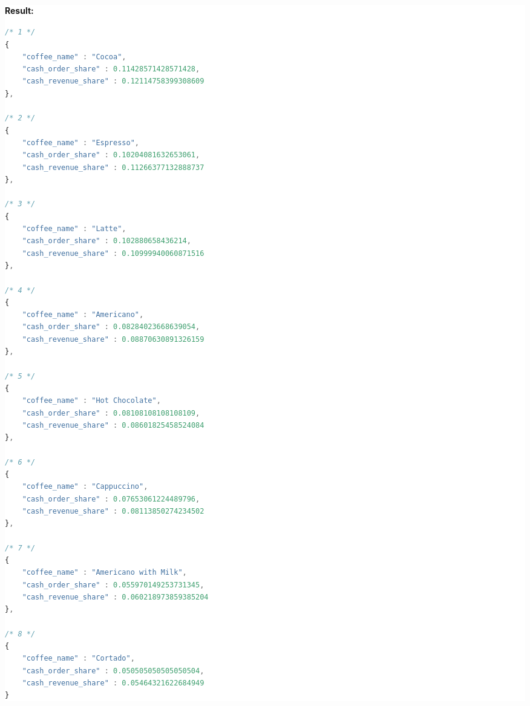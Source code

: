 **Result:**
```javascript
/* 1 */
{
	"coffee_name" : "Cocoa",
	"cash_order_share" : 0.11428571428571428,
	"cash_revenue_share" : 0.12114758399308609
},

/* 2 */
{
	"coffee_name" : "Espresso",
	"cash_order_share" : 0.10204081632653061,
	"cash_revenue_share" : 0.11266377132888737
},

/* 3 */
{
	"coffee_name" : "Latte",
	"cash_order_share" : 0.102880658436214,
	"cash_revenue_share" : 0.10999940060871516
},

/* 4 */
{
	"coffee_name" : "Americano",
	"cash_order_share" : 0.08284023668639054,
	"cash_revenue_share" : 0.08870630891326159
},

/* 5 */
{
	"coffee_name" : "Hot Chocolate",
	"cash_order_share" : 0.08108108108108109,
	"cash_revenue_share" : 0.08601825458524084
},

/* 6 */
{
	"coffee_name" : "Cappuccino",
	"cash_order_share" : 0.07653061224489796,
	"cash_revenue_share" : 0.08113850274234502
},

/* 7 */
{
	"coffee_name" : "Americano with Milk",
	"cash_order_share" : 0.055970149253731345,
	"cash_revenue_share" : 0.060218973859385204
},

/* 8 */
{
	"coffee_name" : "Cortado",
	"cash_order_share" : 0.050505050505050504,
	"cash_revenue_share" : 0.05464321622684949
}
```
